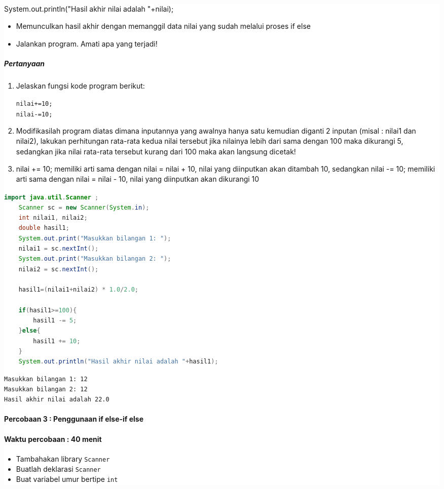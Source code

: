 System.out.println("Hasil akhir nilai adalah "+nilai);
- Memunculkan hasil akhir dengan memanggil data nilai yang sudah melalui proses if else


+ Jalankan program. Amati apa yang terjadi!

##### Pertanyaan
1. Jelaskan fungsi kode program berikut:
    
    ```
    nilai+=10;
    nilai-=10;
    ```

2. Modifikasilah program diatas dimana inputannya yang awalnya hanya satu kemudian diganti 2 inputan (misal : nilai1 dan nilai2), lakukan perhitungan rata-rata kedua nilai tersebut jika nilainya lebih dari sama dengan 100 maka dikurangi 5, sedangkan jika nilai rata-rata tersebut kurang dari 100 maka akan langsung dicetak!

1. nilai += 10; memiliki arti sama dengan nilai = nilai + 10, nilai yang diinputkan akan ditambah 10, sedangkan nilai -= 10; memiliki arti sama dengan nilai = nilai - 10, nilai yang diinputkan akan dikurangi 10



```Java
import java.util.Scanner ;
    Scanner sc = new Scanner(System.in); 
    int nilai1, nilai2;
    double hasil1;
    System.out.print("Masukkan bilangan 1: ");
    nilai1 = sc.nextInt(); 
    System.out.print("Masukkan bilangan 2: ");
    nilai2 = sc.nextInt();

    hasil1=(nilai1+nilai2) * 1.0/2.0;

    if(hasil1>=100){
        hasil1 -= 5;
    }else{
        hasil1 += 10;
    }
    System.out.println("Hasil akhir nilai adalah "+hasil1);
```

    Masukkan bilangan 1: 12
    Masukkan bilangan 2: 12
    Hasil akhir nilai adalah 22.0


#### Percobaan 3 : Penggunaan if else-if else

#### Waktu percobaan : 40 menit

+ Tambahakan library `Scanner`
+ Buatlah deklarasi `Scanner`
+ Buat variabel umur bertipe `int`
